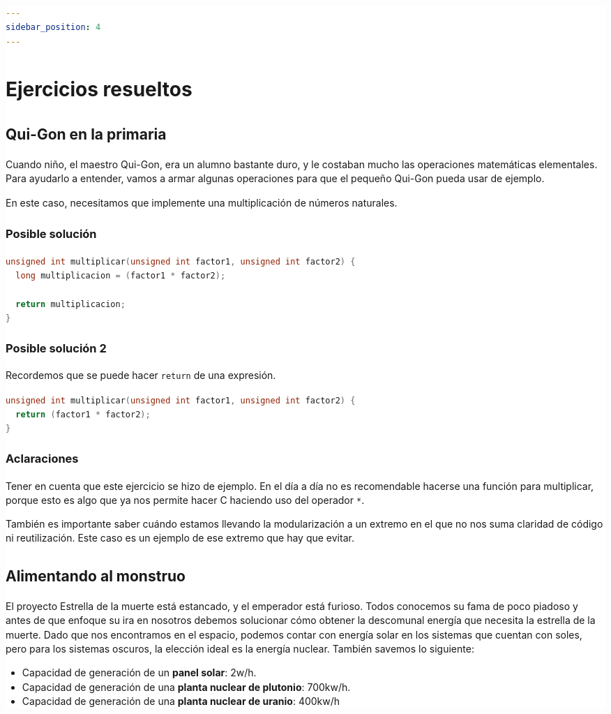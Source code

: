```yaml
---
sidebar_position: 4
---
```


# Ejercicios resueltos

## Qui-Gon en la primaria

Cuando niño, el maestro Qui-Gon, era un alumno bastante duro, y le costaban mucho las operaciones
matemáticas elementales. Para ayudarlo a entender, vamos a armar algunas operaciones para que el
pequeño Qui-Gon pueda usar de ejemplo.

En este caso, necesitamos que implemente una multiplicación de números naturales.

### Posible solución

```c
unsigned int multiplicar(unsigned int factor1, unsigned int factor2) {
  long multiplicacion = (factor1 * factor2);

  return multiplicacion;
}
```

### Posible solución 2

Recordemos que se puede hacer `return` de una expresión.

```c
unsigned int multiplicar(unsigned int factor1, unsigned int factor2) {
  return (factor1 * factor2);
}
```

### Aclaraciones

Tener en cuenta que este ejercicio se hizo de ejemplo. En el día a día no es recomendable hacerse
una función para multiplicar, porque esto es algo que ya nos permite hacer C haciendo uso del
operador `*`.

También es importante saber cuándo estamos llevando la modularización a un extremo en el que no nos
suma claridad de código ni reutilización. Este caso es un ejemplo de ese extremo que hay que evitar.

## Alimentando al monstruo

El proyecto Estrella de la muerte está estancado, y el emperador está furioso. Todos conocemos su
fama de poco piadoso y antes de que enfoque su ira en nosotros debemos solucionar cómo obtener la
descomunal energía que necesita la estrella de la muerte. Dado que nos encontramos en el espacio,
podemos contar con energía solar en los sistemas que cuentan con soles, pero para los sistemas
oscuros, la elección ideal es la energía nuclear. También savemos lo siguiente:
- Capacidad de generación de un **panel solar**: 2w/h.
- Capacidad de generación de una **planta nuclear de plutonio**: 700kw/h.
- Capacidad de generación de una **planta nuclear de uranio**: 400kw/h
